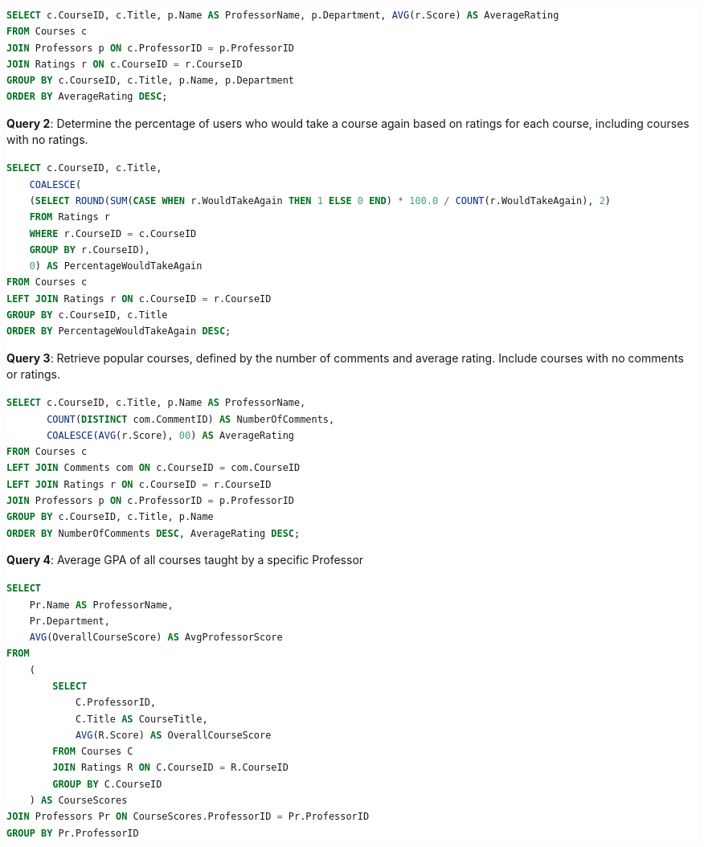 ```sql
SELECT c.CourseID, c.Title, p.Name AS ProfessorName, p.Department, AVG(r.Score) AS AverageRating
FROM Courses c
JOIN Professors p ON c.ProfessorID = p.ProfessorID
JOIN Ratings r ON c.CourseID = r.CourseID
GROUP BY c.CourseID, c.Title, p.Name, p.Department
ORDER BY AverageRating DESC;
```
**Query 2**: Determine the percentage of users who would take a course again based on ratings for each course, including courses with no ratings. 
```sql
SELECT c.CourseID, c.Title, 
    COALESCE(
    (SELECT ROUND(SUM(CASE WHEN r.WouldTakeAgain THEN 1 ELSE 0 END) * 100.0 / COUNT(r.WouldTakeAgain), 2)
    FROM Ratings r
    WHERE r.CourseID = c.CourseID
    GROUP BY r.CourseID), 
    0) AS PercentageWouldTakeAgain
FROM Courses c
LEFT JOIN Ratings r ON c.CourseID = r.CourseID
GROUP BY c.CourseID, c.Title
ORDER BY PercentageWouldTakeAgain DESC;
```

**Query 3**: Retrieve popular courses, defined by the number of comments and average rating. Include courses with no comments or ratings.
```sql
SELECT c.CourseID, c.Title, p.Name AS ProfessorName,
       COUNT(DISTINCT com.CommentID) AS NumberOfComments,
       COALESCE(AVG(r.Score), 00) AS AverageRating
FROM Courses c
LEFT JOIN Comments com ON c.CourseID = com.CourseID
LEFT JOIN Ratings r ON c.CourseID = r.CourseID
JOIN Professors p ON c.ProfessorID = p.ProfessorID
GROUP BY c.CourseID, c.Title, p.Name
ORDER BY NumberOfComments DESC, AverageRating DESC;
```

**Query 4**: Average GPA of all courses taught by a specific Professor
```sql
SELECT 
    Pr.Name AS ProfessorName,
    Pr.Department,
    AVG(OverallCourseScore) AS AvgProfessorScore
FROM 
    (
        SELECT 
            C.ProfessorID,
            C.Title AS CourseTitle,
            AVG(R.Score) AS OverallCourseScore
        FROM Courses C
        JOIN Ratings R ON C.CourseID = R.CourseID
        GROUP BY C.CourseID
    ) AS CourseScores
JOIN Professors Pr ON CourseScores.ProfessorID = Pr.ProfessorID
GROUP BY Pr.ProfessorID
```
